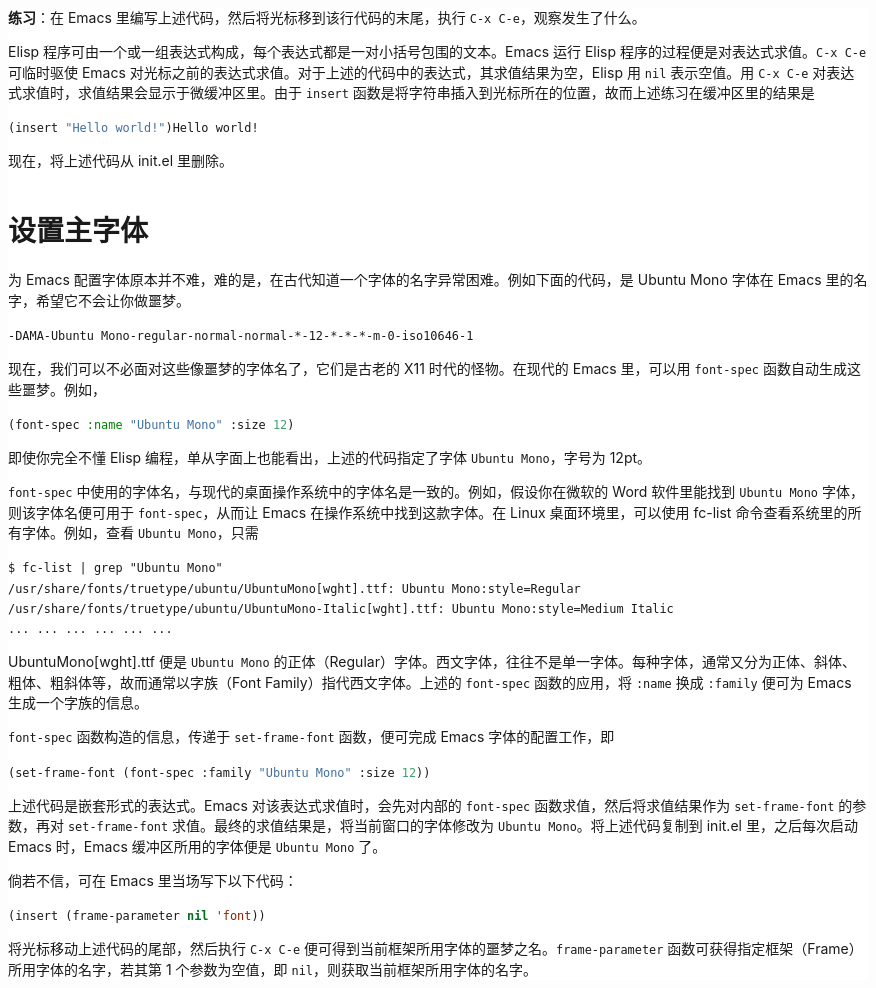 **练习**：在 Emacs 里编写上述代码，然后将光标移到该行代码的末尾，执行 `C-x C-e`，观察发生了什么。

Elisp 程序可由一个或一组表达式构成，每个表达式都是一对小括号包围的文本。Emacs 运行 Elisp 程序的过程便是对表达式求值。`C-x C-e` 可临时驱使 Emacs 对光标之前的表达式求值。对于上述的代码中的表达式，其求值结果为空，Elisp 用 `nil` 表示空值。用 `C-x C-e` 对表达式求值时，求值结果会显示于微缓冲区里。由于 `insert` 函数是将字符串插入到光标所在的位置，故而上述练习在缓冲区里的结果是

```lisp
(insert "Hello world!")Hello world!
```

现在，将上述代码从 init.el 里删除。

# 设置主字体

为 Emacs 配置字体原本并不难，难的是，在古代知道一个字体的名字异常困难。例如下面的代码，是 Ubuntu Mono 字体在 Emacs 里的名字，希望它不会让你做噩梦。

```
-DAMA-Ubuntu Mono-regular-normal-normal-*-12-*-*-*-m-0-iso10646-1
```

现在，我们可以不必面对这些像噩梦的字体名了，它们是古老的 X11 时代的怪物。在现代的 Emacs 里，可以用 `font-spec` 函数自动生成这些噩梦。例如，

```lisp
(font-spec :name "Ubuntu Mono" :size 12)
```

即使你完全不懂 Elisp 编程，单从字面上也能看出，上述的代码指定了字体 `Ubuntu Mono`，字号为 12pt。

`font-spec` 中使用的字体名，与现代的桌面操作系统中的字体名是一致的。例如，假设你在微软的 Word 软件里能找到 `Ubuntu Mono` 字体，则该字体名便可用于 `font-spec`，从而让 Emacs 在操作系统中找到这款字体。在 Linux 桌面环境里，可以使用 fc-list 命令查看系统里的所有字体。例如，查看 `Ubuntu Mono`，只需

```console
$ fc-list | grep "Ubuntu Mono"
/usr/share/fonts/truetype/ubuntu/UbuntuMono[wght].ttf: Ubuntu Mono:style=Regular
/usr/share/fonts/truetype/ubuntu/UbuntuMono-Italic[wght].ttf: Ubuntu Mono:style=Medium Italic
... ... ... ... ... ...
```

UbuntuMono[wght].ttf 便是 `Ubuntu Mono` 的正体（Regular）字体。西文字体，往往不是单一字体。每种字体，通常又分为正体、斜体、粗体、粗斜体等，故而通常以字族（Font Family）指代西文字体。上述的 `font-spec` 函数的应用，将 `:name` 换成 `:family` 便可为 Emacs 生成一个字族的信息。

`font-spec` 函数构造的信息，传递于 `set-frame-font` 函数，便可完成 Emacs 字体的配置工作，即

```lisp
(set-frame-font (font-spec :family "Ubuntu Mono" :size 12))
```

上述代码是嵌套形式的表达式。Emacs 对该表达式求值时，会先对内部的 `font-spec` 函数求值，然后将求值结果作为 `set-frame-font` 的参数，再对 `set-frame-font` 求值。最终的求值结果是，将当前窗口的字体修改为 `Ubuntu Mono`。将上述代码复制到 init.el 里，之后每次启动 Emacs 时，Emacs 缓冲区所用的字体便是 `Ubuntu Mono` 了。

倘若不信，可在 Emacs 里当场写下以下代码：

```lisp
(insert (frame-parameter nil 'font))
```

将光标移动上述代码的尾部，然后执行 `C-x C-e` 便可得到当前框架所用字体的噩梦之名。`frame-parameter` 函数可获得指定框架（Frame）所用字体的名字，若其第 1 个参数为空值，即 `nil`，则获取当前框架所用字体的名字。
